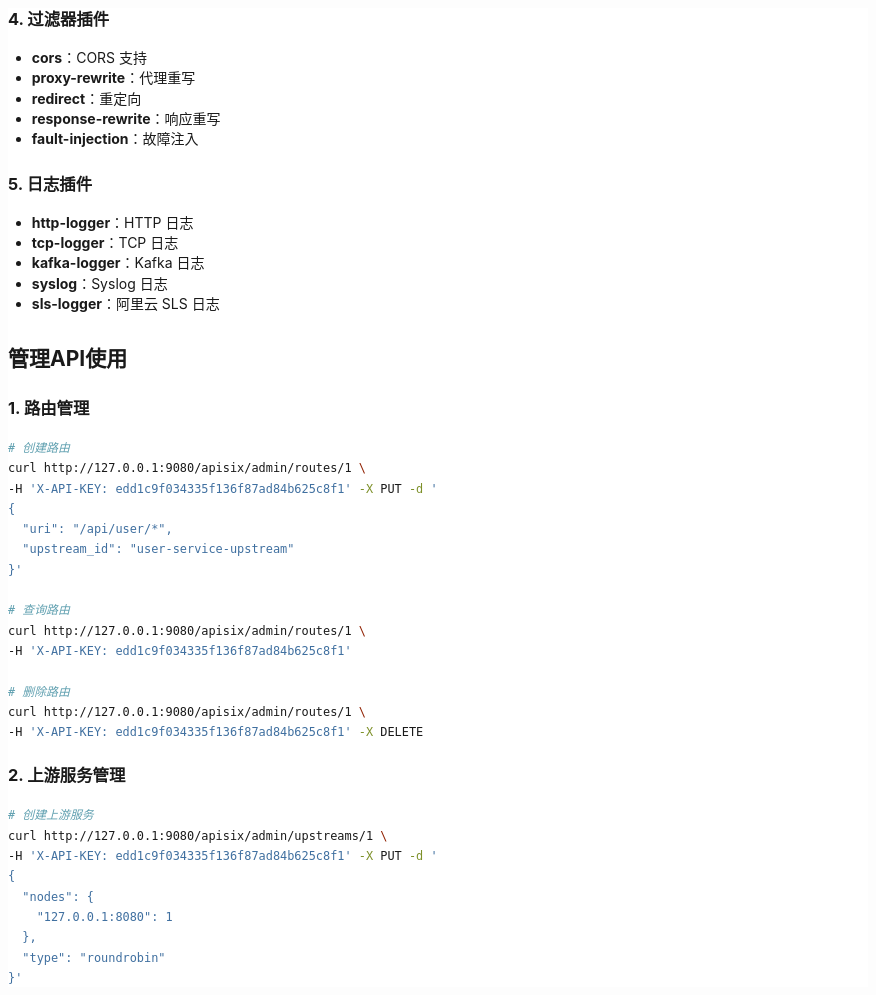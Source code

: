 ### 4. 过滤器插件

- **cors**：CORS 支持
- **proxy-rewrite**：代理重写
- **redirect**：重定向
- **response-rewrite**：响应重写
- **fault-injection**：故障注入

### 5. 日志插件

- **http-logger**：HTTP 日志
- **tcp-logger**：TCP 日志
- **kafka-logger**：Kafka 日志
- **syslog**：Syslog 日志
- **sls-logger**：阿里云 SLS 日志

## 管理API使用

### 1. 路由管理

```bash
# 创建路由
curl http://127.0.0.1:9080/apisix/admin/routes/1 \
-H 'X-API-KEY: edd1c9f034335f136f87ad84b625c8f1' -X PUT -d '
{
  "uri": "/api/user/*",
  "upstream_id": "user-service-upstream"
}'

# 查询路由
curl http://127.0.0.1:9080/apisix/admin/routes/1 \
-H 'X-API-KEY: edd1c9f034335f136f87ad84b625c8f1'

# 删除路由
curl http://127.0.0.1:9080/apisix/admin/routes/1 \
-H 'X-API-KEY: edd1c9f034335f136f87ad84b625c8f1' -X DELETE
```

### 2. 上游服务管理

```bash
# 创建上游服务
curl http://127.0.0.1:9080/apisix/admin/upstreams/1 \
-H 'X-API-KEY: edd1c9f034335f136f87ad84b625c8f1' -X PUT -d '
{
  "nodes": {
    "127.0.0.1:8080": 1
  },
  "type": "roundrobin"
}'
```
